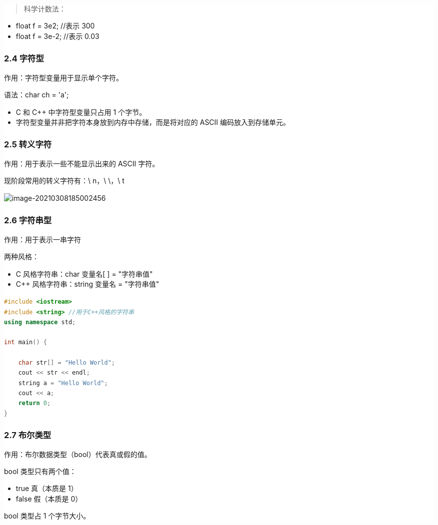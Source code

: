 > 科学计数法：

* float f = 3e2;  //表示 300
* float f = 3e-2;  //表示 0.03

### 2.4 字符型

作用：字符型变量用于显示单个字符。

语法：char ch = 'a';

* C 和 C++ 中字符型变量只占用 1 个字节。
* 字符型变量并非把字符本身放到内存中存储，而是将对应的 ASCII 编码放入到存储单元。

### 2.5 转义字符

作用：用于表示一些不能显示出来的 ASCII 字符。

现阶段常用的转义字符有：\ n，\ \，\ t

![image-20210308185002456](https://gitee.com/wugenqiang/images/raw/master/02/image-20210308185002456.png)

### 2.6 字符串型

作用：用于表示一串字符

两种风格：

* C 风格字符串：char 变量名[ ] = "字符串值"
* C++ 风格字符串：string 变量名 = "字符串值"

```cpp
#include <iostream>
#include <string> //用于C++风格的字符串 
using namespace std;
 
int main() {
	
	char str[] = "Hello World";
	cout << str << endl;
	string a = "Hello World";
	cout << a; 
	return 0;
}
```

### 2.7 布尔类型

作用：布尔数据类型（bool）代表真或假的值。

bool 类型只有两个值：

* true 真（本质是 1）
* false 假（本质是 0）

bool 类型占 1 个字节大小。
